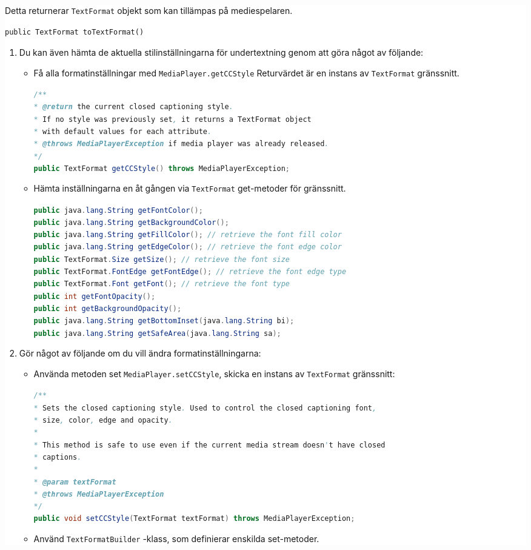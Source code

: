    Detta returnerar `TextFormat` objekt som kan tillämpas på mediespelaren.

   `public TextFormat toTextFormat()`


1. Du kan även hämta de aktuella stilinställningarna för undertextning genom att göra något av följande:

   * Få alla formatinställningar med `MediaPlayer.getCCStyle` Returvärdet är en instans av `TextFormat` gränssnitt.

      ```java
      /** 
      * @return the current closed captioning style.  
      * If no style was previously set, it returns a TextFormat object 
      * with default values for each attribute. 
      * @throws MediaPlayerException if media player was already released. 
      */ 
      public TextFormat getCCStyle() throws MediaPlayerException;
      ```

   * Hämta inställningarna en åt gången via `TextFormat` get-metoder för gränssnitt.

      ```java
      public java.lang.String getFontColor(); 
      public java.lang.String getBackgroundColor(); 
      public java.lang.String getFillColor(); // retrieve the font fill color 
      public java.lang.String getEdgeColor(); // retrieve the font edge color 
      public TextFormat.Size getSize(); // retrieve the font size 
      public TextFormat.FontEdge getFontEdge(); // retrieve the font edge type 
      public TextFormat.Font getFont(); // retrieve the font type 
      public int getFontOpacity(); 
      public int getBackgroundOpacity(); 
      public java.lang.String getBottomInset(java.lang.String bi); 
      public java.lang.String getSafeArea(java.lang.String sa);
      ```

1. Gör något av följande om du vill ändra formatinställningarna:

   * Använda metoden set `MediaPlayer.setCCStyle`, skicka en instans av `TextFormat` gränssnitt:

      ```java
      /** 
      * Sets the closed captioning style. Used to control the closed captioning font, 
      * size, color, edge and opacity.  
      * 
      * This method is safe to use even if the current media stream doesn't have closed 
      * captions. 
      * 
      * @param textFormat 
      * @throws MediaPlayerException 
      */ 
      public void setCCStyle(TextFormat textFormat) throws MediaPlayerException;
      ```

   * Använd `TextFormatBuilder` -klass, som definierar enskilda set-metoder.
